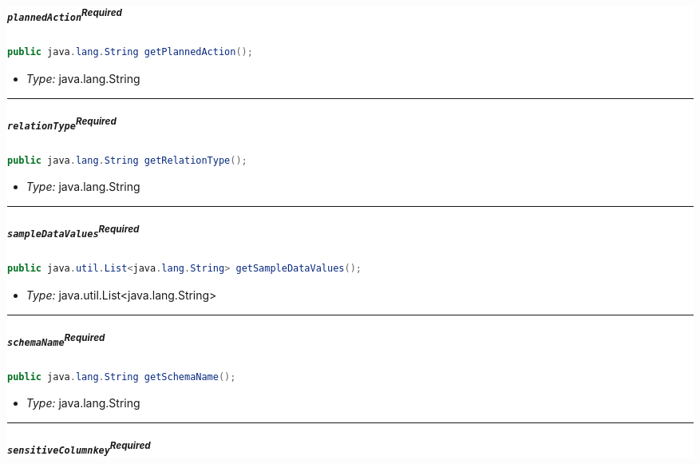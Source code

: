 
##### `plannedAction`<sup>Required</sup> <a name="plannedAction" id="rhizo-co-terraform-provider-oci.dataOciDataSafeDiscoveryJobsResult.DataOciDataSafeDiscoveryJobsResult.property.plannedAction"></a>

```java
public java.lang.String getPlannedAction();
```

- *Type:* java.lang.String

---

##### `relationType`<sup>Required</sup> <a name="relationType" id="rhizo-co-terraform-provider-oci.dataOciDataSafeDiscoveryJobsResult.DataOciDataSafeDiscoveryJobsResult.property.relationType"></a>

```java
public java.lang.String getRelationType();
```

- *Type:* java.lang.String

---

##### `sampleDataValues`<sup>Required</sup> <a name="sampleDataValues" id="rhizo-co-terraform-provider-oci.dataOciDataSafeDiscoveryJobsResult.DataOciDataSafeDiscoveryJobsResult.property.sampleDataValues"></a>

```java
public java.util.List<java.lang.String> getSampleDataValues();
```

- *Type:* java.util.List<java.lang.String>

---

##### `schemaName`<sup>Required</sup> <a name="schemaName" id="rhizo-co-terraform-provider-oci.dataOciDataSafeDiscoveryJobsResult.DataOciDataSafeDiscoveryJobsResult.property.schemaName"></a>

```java
public java.lang.String getSchemaName();
```

- *Type:* java.lang.String

---

##### `sensitiveColumnkey`<sup>Required</sup> <a name="sensitiveColumnkey" id="rhizo-co-terraform-provider-oci.dataOciDataSafeDiscoveryJobsResult.DataOciDataSafeDiscoveryJobsResult.property.sensitiveColumnkey"></a>
